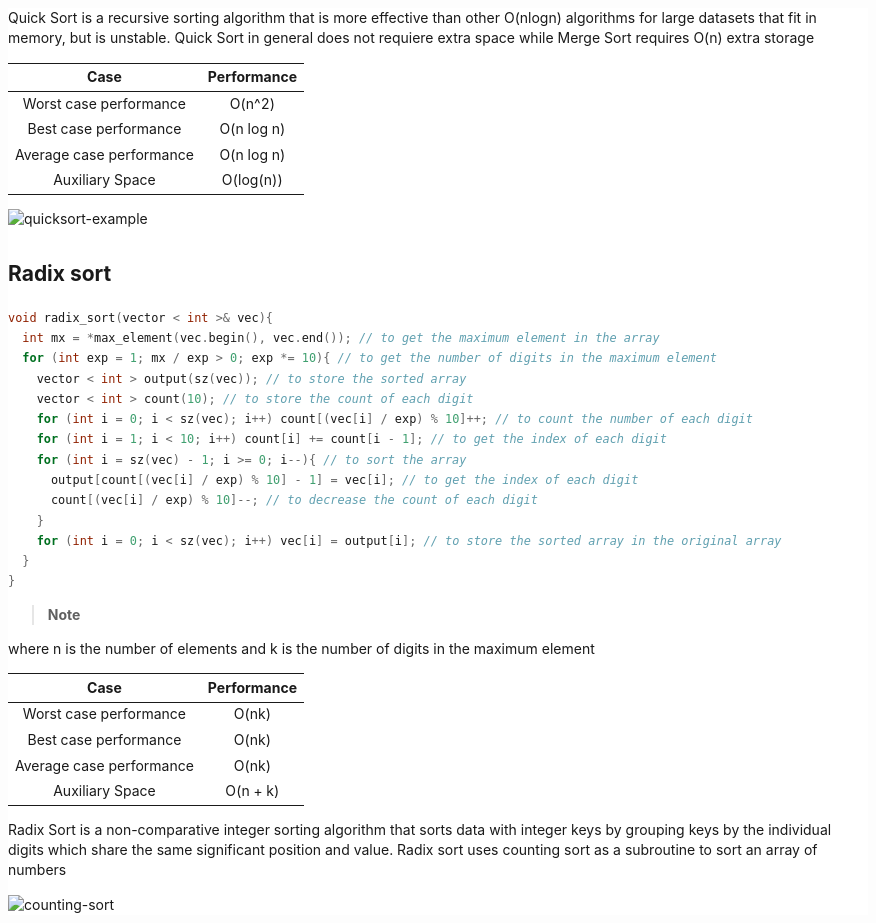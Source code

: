 Quick Sort is a recursive sorting algorithm that is more effective than other O(nlogn) algorithms for large datasets that fit in memory, but is unstable. Quick Sort in general does not requiere extra space while Merge Sort requires O(n) extra storage

| Case  | Performance |
| :---: | :---: |
| Worst case performance   | O(n^2)  |
| Best case performance  | O(n log n)  |
| Average case performance  | O(n log n)  |
| Auxiliary Space           | O(log(n)) |

![quicksort-example](https://user-images.githubusercontent.com/36489953/42190383-0923306a-7e5d-11e8-86b3-1e9f7a79b782.gif)


## Radix sort

```cpp
void radix_sort(vector < int >& vec){
  int mx = *max_element(vec.begin(), vec.end()); // to get the maximum element in the array
  for (int exp = 1; mx / exp > 0; exp *= 10){ // to get the number of digits in the maximum element
    vector < int > output(sz(vec)); // to store the sorted array
    vector < int > count(10); // to store the count of each digit 
    for (int i = 0; i < sz(vec); i++) count[(vec[i] / exp) % 10]++; // to count the number of each digit
    for (int i = 1; i < 10; i++) count[i] += count[i - 1]; // to get the index of each digit
    for (int i = sz(vec) - 1; i >= 0; i--){ // to sort the array
      output[count[(vec[i] / exp) % 10] - 1] = vec[i]; // to get the index of each digit
      count[(vec[i] / exp) % 10]--; // to decrease the count of each digit
    }
    for (int i = 0; i < sz(vec); i++) vec[i] = output[i]; // to store the sorted array in the original array
  }
}
```
> **Note**  

where n is the number of elements and k is the number of digits in the maximum element  

| Case  | Performance |
| :---: | :---: |
| Worst case performance   | O(nk)  |
| Best case performance  | O(nk)  |
| Average case performance  | O(nk)  |
| Auxiliary Space           | O(n + k) |


Radix Sort is a non-comparative integer sorting algorithm that sorts data with integer keys by grouping keys by the individual digits which share the same significant 
position and value. Radix sort uses counting sort as a subroutine to sort an array of numbers


![counting-sort](https://user-images.githubusercontent.com/105644935/211844529-4dadab19-4631-4056-88b5-121be8f0f22b.gif)


